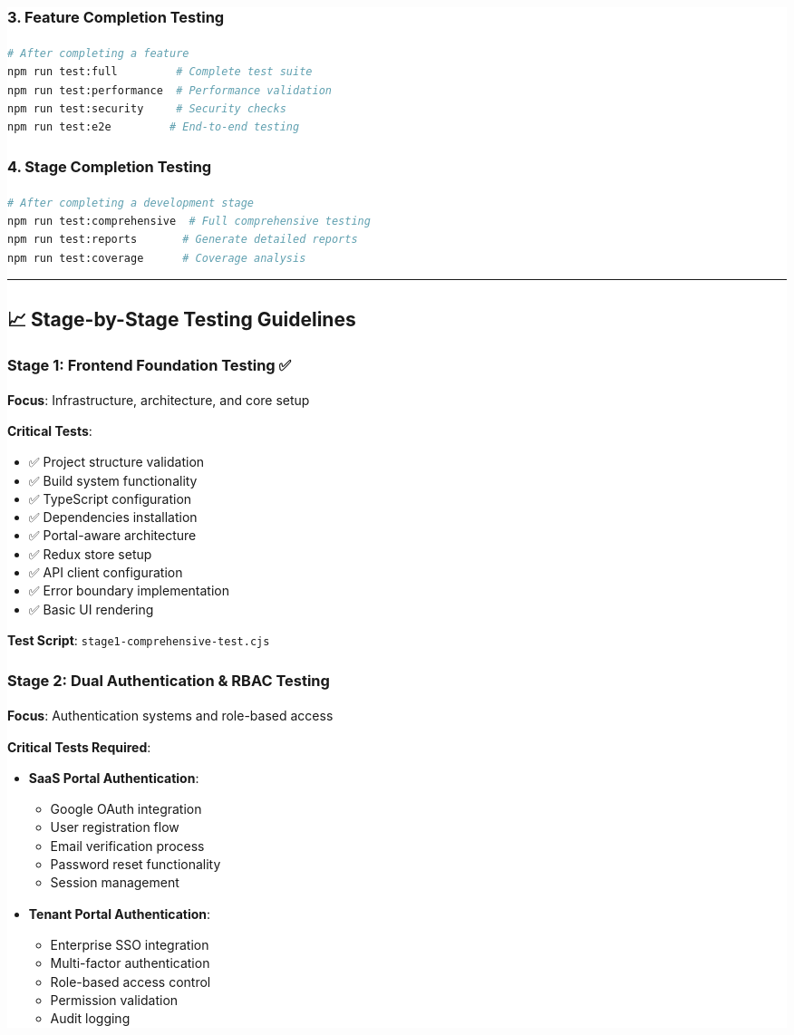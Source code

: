 ### 3. Feature Completion Testing
```bash
# After completing a feature
npm run test:full         # Complete test suite
npm run test:performance  # Performance validation
npm run test:security     # Security checks
npm run test:e2e         # End-to-end testing
```

### 4. Stage Completion Testing
```bash
# After completing a development stage
npm run test:comprehensive  # Full comprehensive testing
npm run test:reports       # Generate detailed reports
npm run test:coverage      # Coverage analysis
```

---

## 📈 Stage-by-Stage Testing Guidelines

### Stage 1: Frontend Foundation Testing ✅
**Focus**: Infrastructure, architecture, and core setup

**Critical Tests**:
- ✅ Project structure validation
- ✅ Build system functionality
- ✅ TypeScript configuration
- ✅ Dependencies installation
- ✅ Portal-aware architecture
- ✅ Redux store setup
- ✅ API client configuration
- ✅ Error boundary implementation
- ✅ Basic UI rendering

**Test Script**: `stage1-comprehensive-test.cjs`

### Stage 2: Dual Authentication & RBAC Testing
**Focus**: Authentication systems and role-based access

**Critical Tests Required**:
- **SaaS Portal Authentication**:
  - Google OAuth integration
  - User registration flow
  - Email verification process
  - Password reset functionality
  - Session management
  
- **Tenant Portal Authentication**:
  - Enterprise SSO integration
  - Multi-factor authentication
  - Role-based access control
  - Permission validation
  - Audit logging
  